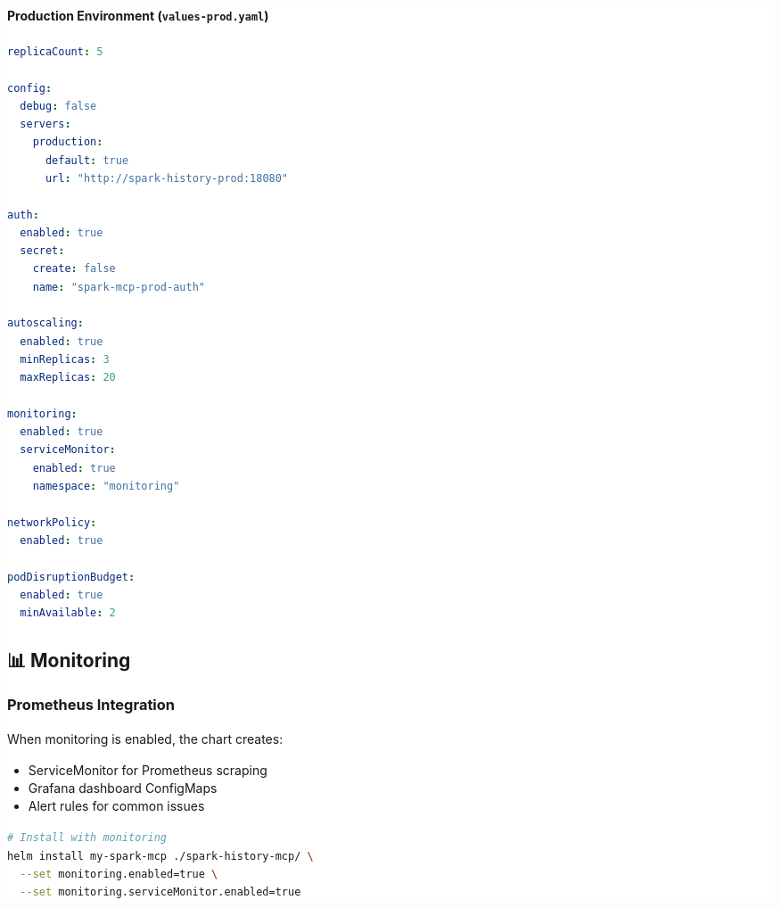 #### Production Environment (`values-prod.yaml`)
```yaml
replicaCount: 5

config:
  debug: false
  servers:
    production:
      default: true
      url: "http://spark-history-prod:18080"

auth:
  enabled: true
  secret:
    create: false
    name: "spark-mcp-prod-auth"

autoscaling:
  enabled: true
  minReplicas: 3
  maxReplicas: 20

monitoring:
  enabled: true
  serviceMonitor:
    enabled: true
    namespace: "monitoring"

networkPolicy:
  enabled: true

podDisruptionBudget:
  enabled: true
  minAvailable: 2
```

## 📊 Monitoring

### Prometheus Integration

When monitoring is enabled, the chart creates:
- ServiceMonitor for Prometheus scraping
- Grafana dashboard ConfigMaps
- Alert rules for common issues

```bash
# Install with monitoring
helm install my-spark-mcp ./spark-history-mcp/ \
  --set monitoring.enabled=true \
  --set monitoring.serviceMonitor.enabled=true
```
